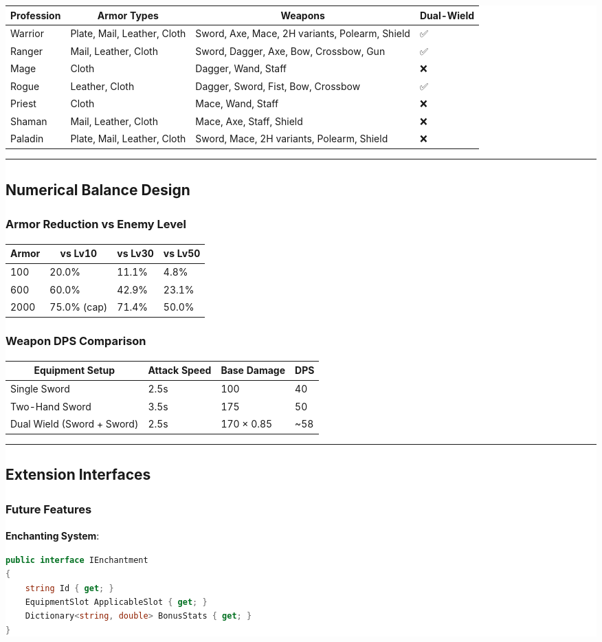 | Profession | Armor Types | Weapons | Dual-Wield |
|-----------|-------------|---------|------------|
| Warrior | Plate, Mail, Leather, Cloth | Sword, Axe, Mace, 2H variants, Polearm, Shield | ✅ |
| Ranger | Mail, Leather, Cloth | Sword, Dagger, Axe, Bow, Crossbow, Gun | ✅ |
| Mage | Cloth | Dagger, Wand, Staff | ❌ |
| Rogue | Leather, Cloth | Dagger, Sword, Fist, Bow, Crossbow | ✅ |
| Priest | Cloth | Mace, Wand, Staff | ❌ |
| Shaman | Mail, Leather, Cloth | Mace, Axe, Staff, Shield | ❌ |
| Paladin | Plate, Mail, Leather, Cloth | Sword, Mace, 2H variants, Polearm, Shield | ❌ |

---

## Numerical Balance Design

### Armor Reduction vs Enemy Level

| Armor | vs Lv10 | vs Lv30 | vs Lv50 |
|-------|---------|---------|---------|
| 100 | 20.0% | 11.1% | 4.8% |
| 600 | 60.0% | 42.9% | 23.1% |
| 2000 | 75.0% (cap) | 71.4% | 50.0% |

### Weapon DPS Comparison

| Equipment Setup | Attack Speed | Base Damage | DPS |
|----------------|--------------|-------------|-----|
| Single Sword | 2.5s | 100 | 40 |
| Two-Hand Sword | 3.5s | 175 | 50 |
| Dual Wield (Sword + Sword) | 2.5s | 170 × 0.85 | ~58 |

---

## Extension Interfaces

### Future Features

**Enchanting System**:
```csharp
public interface IEnchantment
{
    string Id { get; }
    EquipmentSlot ApplicableSlot { get; }
    Dictionary<string, double> BonusStats { get; }
}
```
